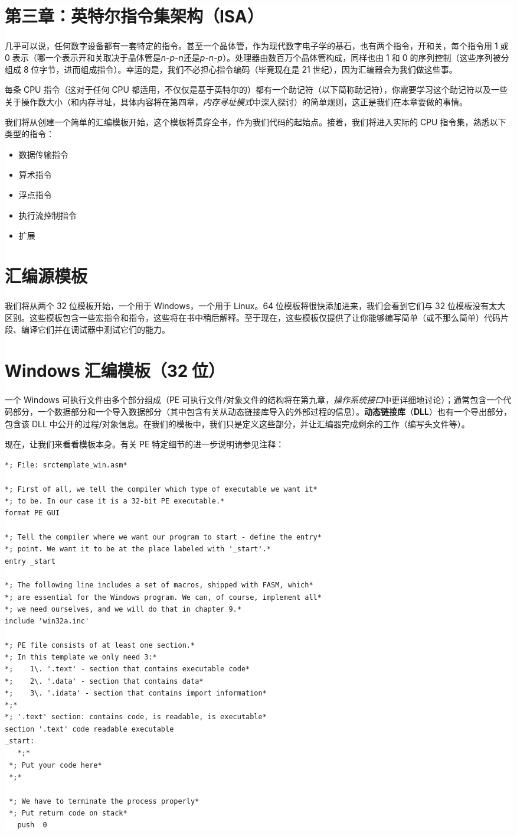 # 第三章：英特尔指令集架构（ISA）

几乎可以说，任何数字设备都有一套特定的指令。甚至一个晶体管，作为现代数字电子学的基石，也有两个指令，开和关，每个指令用 1 或 0 表示（哪一个表示开和关取决于晶体管是*n-p-n*还是*p-n-p*）。处理器由数百万个晶体管构成，同样也由 1 和 0 的序列控制（这些序列被分组成 8 位字节，进而组成指令）。幸运的是，我们不必担心指令编码（毕竟现在是 21 世纪），因为汇编器会为我们做这些事。

每条 CPU 指令（这对于任何 CPU 都适用，不仅仅是基于英特尔的）都有一个助记符（以下简称助记符），你需要学习这个助记符以及一些关于操作数大小（和内存寻址，具体内容将在第四章，*内存寻址模式*中深入探讨）的简单规则，这正是我们在本章要做的事情。

我们将从创建一个简单的汇编模板开始，这个模板将贯穿全书，作为我们代码的起始点。接着，我们将进入实际的 CPU 指令集，熟悉以下类型的指令：

+   数据传输指令

+   算术指令

+   浮点指令

+   执行流控制指令

+   扩展

# 汇编源模板

我们将从两个 32 位模板开始，一个用于 Windows，一个用于 Linux。64 位模板将很快添加进来，我们会看到它们与 32 位模板没有太大区别。这些模板包含一些宏指令和指令，这些将在书中稍后解释。至于现在，这些模板仅提供了让你能够编写简单（或不那么简单）代码片段、编译它们并在调试器中测试它们的能力。

# Windows 汇编模板（32 位）

一个 Windows 可执行文件由多个部分组成（PE 可执行文件/对象文件的结构将在第九章，*操作系统接口*中更详细地讨论）；通常包含一个代码部分，一个数据部分和一个导入数据部分（其中包含有关从动态链接库导入的外部过程的信息）。**动态链接库**（**DLL**）也有一个导出部分，包含该 DLL 中公开的过程/对象信息。在我们的模板中，我们只是定义这些部分，并让汇编器完成剩余的工作（编写头文件等）。

现在，让我们来看看模板本身。有关 PE 特定细节的进一步说明请参见注释：

```
*; File: srctemplate_win.asm*

*; First of all, we tell the compiler which type of executable we want it*
*; to be. In our case it is a 32-bit PE executable.* 
format PE GUI

*; Tell the compiler where we want our program to start - define the entry*
*; point. We want it to be at the place labeled with '_start'.*
entry _start

*; The following line includes a set of macros, shipped with FASM, which* 
*; are essential for the Windows program. We can, of course, implement all* 
*; we need ourselves, and we will do that in chapter 9.*
include 'win32a.inc'

*; PE file consists of at least one section.* 
*; In this template we only need 3:*
*;    1\. '.text' - section that contains executable code*
*;    2\. '.data' - section that contains data*
*;    3\. '.idata' - section that contains import information*
*;*
*; '.text' section: contains code, is readable, is executable*
section '.text' code readable executable
_start:
   *;*
 *; Put your code here*
 *;*

 *; We have to terminate the process properly*
 *; Put return code on stack*
   push  0
```